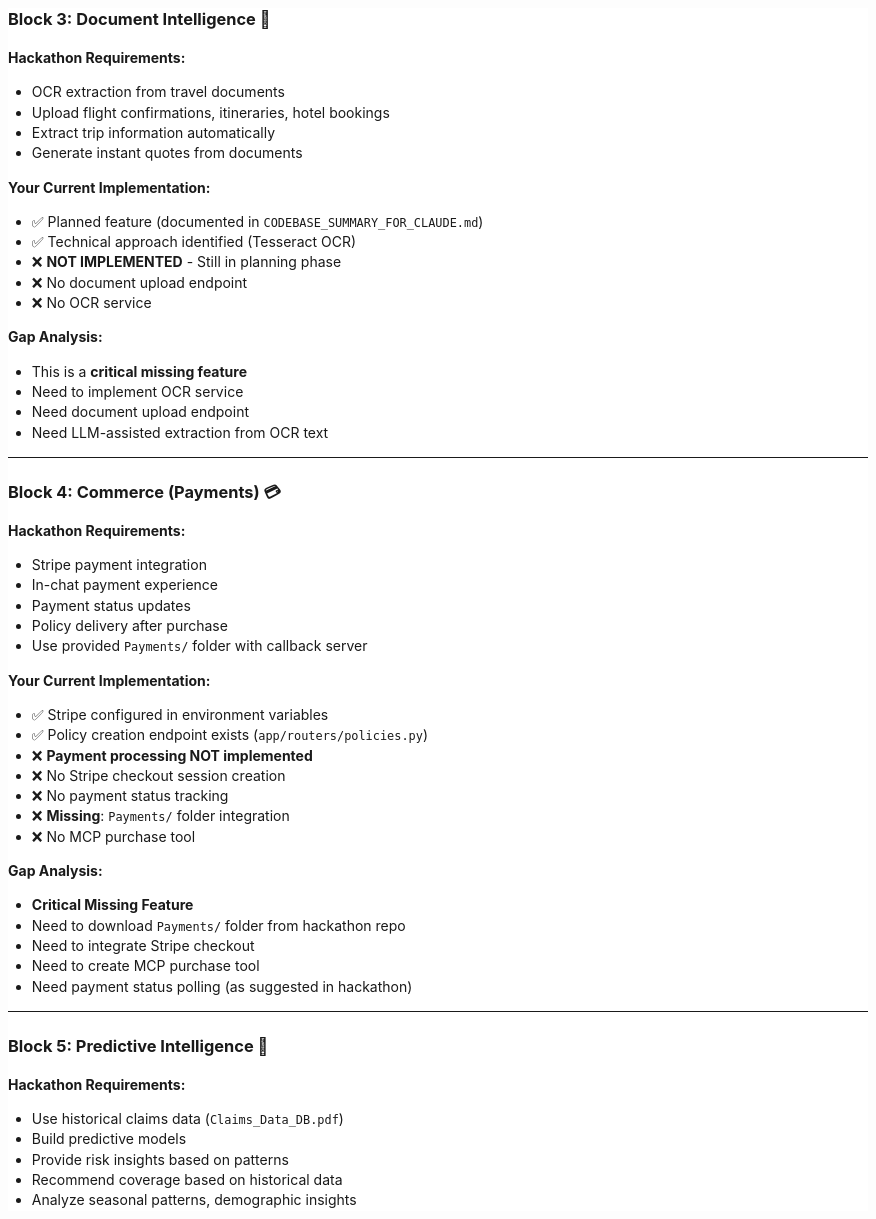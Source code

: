 
### **Block 3: Document Intelligence** 📄

**Hackathon Requirements:**
- OCR extraction from travel documents
- Upload flight confirmations, itineraries, hotel bookings
- Extract trip information automatically
- Generate instant quotes from documents

**Your Current Implementation:**
- ✅ Planned feature (documented in `CODEBASE_SUMMARY_FOR_CLAUDE.md`)
- ✅ Technical approach identified (Tesseract OCR)
- ❌ **NOT IMPLEMENTED** - Still in planning phase
- ❌ No document upload endpoint
- ❌ No OCR service

**Gap Analysis:**
- This is a **critical missing feature**
- Need to implement OCR service
- Need document upload endpoint
- Need LLM-assisted extraction from OCR text

---

### **Block 4: Commerce (Payments)** 💳

**Hackathon Requirements:**
- Stripe payment integration
- In-chat payment experience
- Payment status updates
- Policy delivery after purchase
- Use provided `Payments/` folder with callback server

**Your Current Implementation:**
- ✅ Stripe configured in environment variables
- ✅ Policy creation endpoint exists (`app/routers/policies.py`)
- ❌ **Payment processing NOT implemented**
- ❌ No Stripe checkout session creation
- ❌ No payment status tracking
- ❌ **Missing**: `Payments/` folder integration
- ❌ No MCP purchase tool

**Gap Analysis:**
- **Critical Missing Feature**
- Need to download `Payments/` folder from hackathon repo
- Need to integrate Stripe checkout
- Need to create MCP purchase tool
- Need payment status polling (as suggested in hackathon)

---

### **Block 5: Predictive Intelligence** 🎯

**Hackathon Requirements:**
- Use historical claims data (`Claims_Data_DB.pdf`)
- Build predictive models
- Provide risk insights based on patterns
- Recommend coverage based on historical data
- Analyze seasonal patterns, demographic insights

